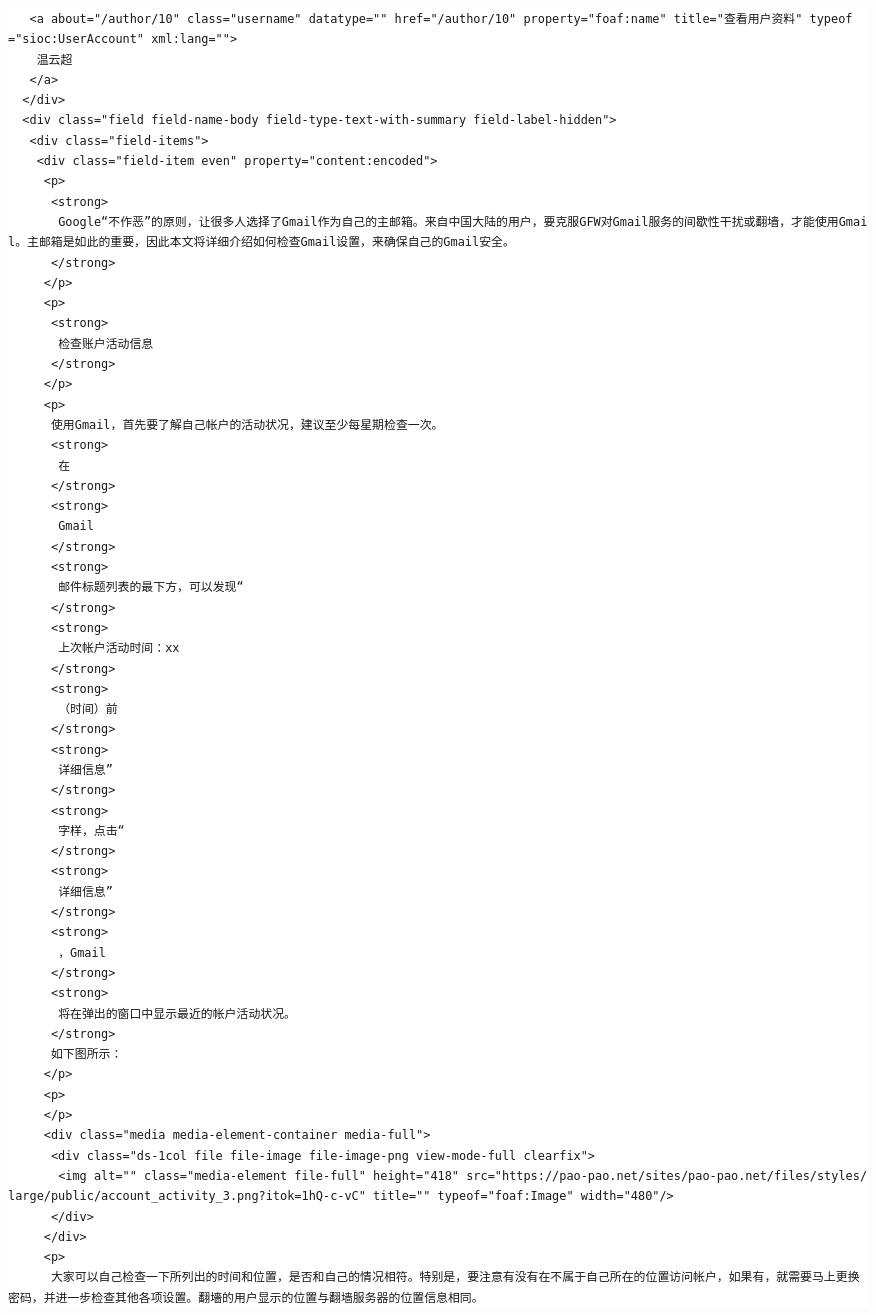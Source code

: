        <a about="/author/10" class="username" datatype="" href="/author/10" property="foaf:name" title="查看用户资料" typeof="sioc:UserAccount" xml:lang="">
        温云超
       </a>
      </div>
      <div class="field field-name-body field-type-text-with-summary field-label-hidden">
       <div class="field-items">
        <div class="field-item even" property="content:encoded">
         <p>
          <strong>
           Google“不作恶”的原则，让很多人选择了Gmail作为自己的主邮箱。来自中国大陆的用户，要克服GFW对Gmail服务的间歇性干扰或翻墙，才能使用Gmail。主邮箱是如此的重要，因此本文将详细介绍如何检查Gmail设置，来确保自己的Gmail安全。
          </strong>
         </p>
         <p>
          <strong>
           检查账户活动信息
          </strong>
         </p>
         <p>
          使用Gmail，首先要了解自己帐户的活动状况，建议至少每星期检查一次。
          <strong>
           在
          </strong>
          <strong>
           Gmail
          </strong>
          <strong>
           邮件标题列表的最下方，可以发现“
          </strong>
          <strong>
           上次帐户活动时间：xx
          </strong>
          <strong>
           （时间）前
          </strong>
          <strong>
           详细信息”
          </strong>
          <strong>
           字样，点击“
          </strong>
          <strong>
           详细信息”
          </strong>
          <strong>
           ，Gmail
          </strong>
          <strong>
           将在弹出的窗口中显示最近的帐户活动状况。
          </strong>
          如下图所示：
         </p>
         <p>
         </p>
         <div class="media media-element-container media-full">
          <div class="ds-1col file file-image file-image-png view-mode-full clearfix">
           <img alt="" class="media-element file-full" height="418" src="https://pao-pao.net/sites/pao-pao.net/files/styles/large/public/account_activity_3.png?itok=1hQ-c-vC" title="" typeof="foaf:Image" width="480"/>
          </div>
         </div>
         <p>
          大家可以自己检查一下所列出的时间和位置，是否和自己的情况相符。特别是，要注意有没有在不属于自己所在的位置访问帐户，如果有，就需要马上更换密码，并进一步检查其他各项设置。翻墻的用户显示的位置与翻墙服务器的位置信息相同。